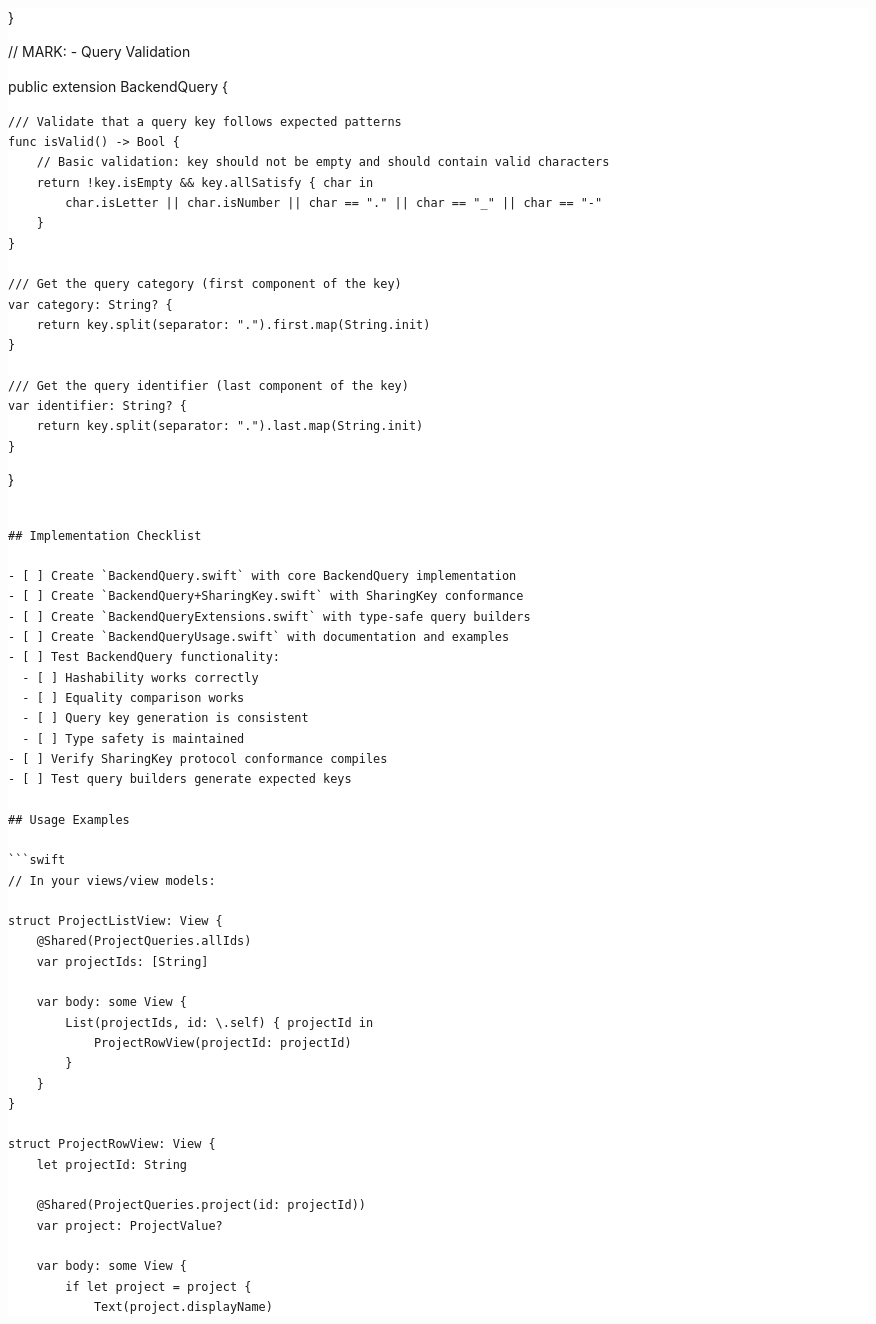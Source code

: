 }

// MARK: - Query Validation

public extension BackendQuery {

    /// Validate that a query key follows expected patterns
    func isValid() -> Bool {
        // Basic validation: key should not be empty and should contain valid characters
        return !key.isEmpty && key.allSatisfy { char in
            char.isLetter || char.isNumber || char == "." || char == "_" || char == "-"
        }
    }

    /// Get the query category (first component of the key)
    var category: String? {
        return key.split(separator: ".").first.map(String.init)
    }

    /// Get the query identifier (last component of the key)
    var identifier: String? {
        return key.split(separator: ".").last.map(String.init)
    }

}

````

## Implementation Checklist

- [ ] Create `BackendQuery.swift` with core BackendQuery implementation
- [ ] Create `BackendQuery+SharingKey.swift` with SharingKey conformance
- [ ] Create `BackendQueryExtensions.swift` with type-safe query builders
- [ ] Create `BackendQueryUsage.swift` with documentation and examples
- [ ] Test BackendQuery functionality:
  - [ ] Hashability works correctly
  - [ ] Equality comparison works
  - [ ] Query key generation is consistent
  - [ ] Type safety is maintained
- [ ] Verify SharingKey protocol conformance compiles
- [ ] Test query builders generate expected keys

## Usage Examples

```swift
// In your views/view models:

struct ProjectListView: View {
    @Shared(ProjectQueries.allIds)
    var projectIds: [String]

    var body: some View {
        List(projectIds, id: \.self) { projectId in
            ProjectRowView(projectId: projectId)
        }
    }
}

struct ProjectRowView: View {
    let projectId: String

    @Shared(ProjectQueries.project(id: projectId))
    var project: ProjectValue?

    var body: some View {
        if let project = project {
            Text(project.displayName)
````